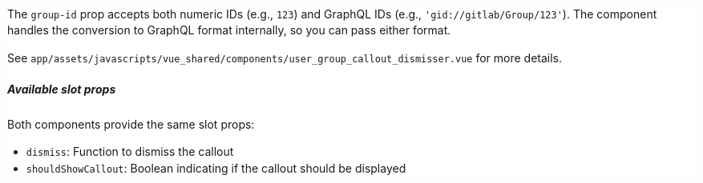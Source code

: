 The `group-id` prop accepts both numeric IDs (e.g., `123`) and GraphQL IDs (e.g., `'gid://gitlab/Group/123'`). The
component handles the conversion to GraphQL format internally, so you can pass either format.

See `app/assets/javascripts/vue_shared/components/user_group_callout_dismisser.vue` for more details.

##### Available slot props

Both components provide the same slot props:

- `dismiss`: Function to dismiss the callout
- `shouldShowCallout`: Boolean indicating if the callout should be displayed
